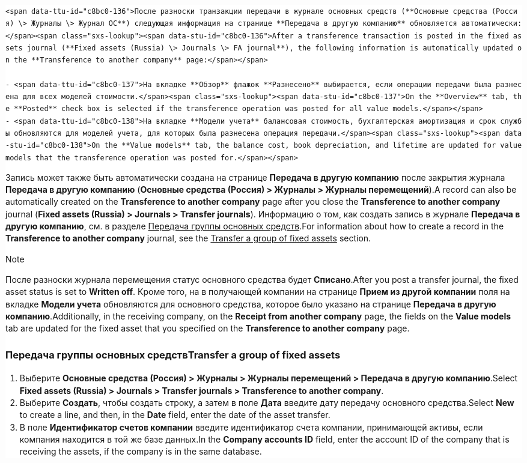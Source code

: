     <span data-ttu-id="c8bc0-136">После разноски транзакции передачи в журнале основных средств (**Основные средства (Россия) \> Журналы \> Журнал ОС**) следующая информация на странице **Передача в другую компанию** обновляется автоматически:</span><span class="sxs-lookup"><span data-stu-id="c8bc0-136">After a transference transaction is posted in the fixed assets journal (**Fixed assets (Russia) \> Journals \> FA journal**), the following information is automatically updated on the **Transference to another company** page:</span></span>

    - <span data-ttu-id="c8bc0-137">На вкладке **Обзор** флажок **Разнесено** выбирается, если операции передачи была разнесена для всех моделей стоимости.</span><span class="sxs-lookup"><span data-stu-id="c8bc0-137">On the **Overview** tab, the **Posted** check box is selected if the transference operation was posted for all value models.</span></span>
    - <span data-ttu-id="c8bc0-138">На вкладке **Модели учета** балансовая стоимость, бухгалтерская амортизация и срок службы обновляются для моделей учета, для которых была разнесена операция передачи.</span><span class="sxs-lookup"><span data-stu-id="c8bc0-138">On the **Value models** tab, the balance cost, book depreciation, and lifetime are updated for value models that the transference operation was posted for.</span></span>

<span data-ttu-id="c8bc0-139">Запись может также быть автоматически создана на странице **Передача в другую компанию** после закрытия журнала **Передача в другую компанию** (**Основные средства (Россия) \> Журналы \> Журналы перемещений**).</span><span class="sxs-lookup"><span data-stu-id="c8bc0-139">A record can also be automatically created on the **Transference to another company** page after you close the **Transference to another company** journal (**Fixed assets (Russia) \> Journals \> Transfer journals**).</span></span> <span data-ttu-id="c8bc0-140">Информацию о том, как создать запись в журнале **Передача в другую компанию**, см. в разделе [Передача группы основных средств](#transfer-a-group-of-fixed-assets).</span><span class="sxs-lookup"><span data-stu-id="c8bc0-140">For information about how to create a record in the **Transference to another company** journal, see the [Transfer a group of fixed assets](#transfer-a-group-of-fixed-assets) section.</span></span>

> [!NOTE]
> <span data-ttu-id="c8bc0-141">После разноски журнала перемещения статус основного средства будет **Списано**.</span><span class="sxs-lookup"><span data-stu-id="c8bc0-141">After you post a transfer journal, the fixed asset status is set to **Written off**.</span></span> <span data-ttu-id="c8bc0-142">Кроме того, на в получающей компании на странице **Прием из другой компании** поля на вкладке **Модели учета** обновляются для основного средства, которое было указано на странице **Передача в другую компанию**.</span><span class="sxs-lookup"><span data-stu-id="c8bc0-142">Additionally, in the receiving company, on the **Receipt from another company** page, the fields on the **Value models** tab are updated for the fixed asset that you specified on the **Transference to another company** page.</span></span>

### <a name="transfer-a-group-of-fixed-assets"></a><span data-ttu-id="c8bc0-143">Передача группы основных средств</span><span class="sxs-lookup"><span data-stu-id="c8bc0-143">Transfer a group of fixed assets</span></span>

1. <span data-ttu-id="c8bc0-144">Выберите **Основные средства (Россия) \> Журналы \> Журналы перемещений \> Передача в другую компанию**.</span><span class="sxs-lookup"><span data-stu-id="c8bc0-144">Select **Fixed assets (Russia) \> Journals \> Transfer journals \> Transference to another company**.</span></span>
2. <span data-ttu-id="c8bc0-145">Выберите **Создать**, чтобы создать строку, а затем в поле **Дата** введите дату передачу основного средства.</span><span class="sxs-lookup"><span data-stu-id="c8bc0-145">Select **New** to create a line, and then, in the **Date** field, enter the date of the asset transfer.</span></span>
3. <span data-ttu-id="c8bc0-146">В поле **Идентификатор счетов компании** введите идентификатор счета компании, принимающей активы, если компания находится в той же базе данных.</span><span class="sxs-lookup"><span data-stu-id="c8bc0-146">In the **Company accounts ID** field, enter the account ID of the company that is receiving the assets, if the company is in the same database.</span></span>
